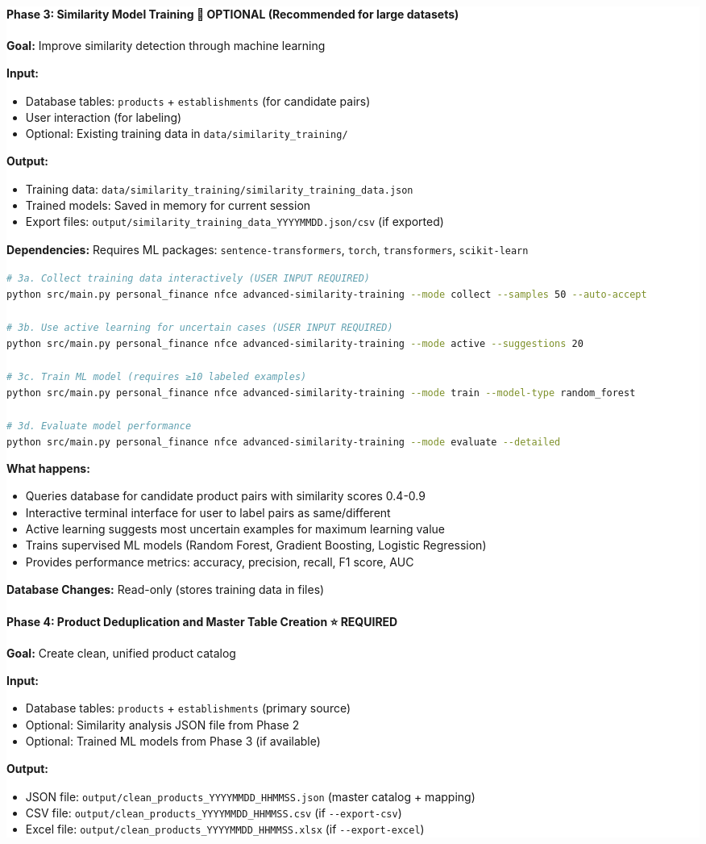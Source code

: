 #### Phase 3: Similarity Model Training 🔧 **OPTIONAL** (Recommended for large datasets)

**Goal:** Improve similarity detection through machine learning

**Input:** 
- Database tables: `products` + `establishments` (for candidate pairs)
- User interaction (for labeling)
- Optional: Existing training data in `data/similarity_training/`

**Output:**
- Training data: `data/similarity_training/similarity_training_data.json`
- Trained models: Saved in memory for current session
- Export files: `output/similarity_training_data_YYYYMMDD.json/csv` (if exported)

**Dependencies:** Requires ML packages: `sentence-transformers`, `torch`, `transformers`, `scikit-learn`

```bash
# 3a. Collect training data interactively (USER INPUT REQUIRED)
python src/main.py personal_finance nfce advanced-similarity-training --mode collect --samples 50 --auto-accept

# 3b. Use active learning for uncertain cases (USER INPUT REQUIRED)
python src/main.py personal_finance nfce advanced-similarity-training --mode active --suggestions 20

# 3c. Train ML model (requires ≥10 labeled examples)
python src/main.py personal_finance nfce advanced-similarity-training --mode train --model-type random_forest

# 3d. Evaluate model performance
python src/main.py personal_finance nfce advanced-similarity-training --mode evaluate --detailed
```

**What happens:**
- Queries database for candidate product pairs with similarity scores 0.4-0.9
- Interactive terminal interface for user to label pairs as same/different
- Active learning suggests most uncertain examples for maximum learning value
- Trains supervised ML models (Random Forest, Gradient Boosting, Logistic Regression)
- Provides performance metrics: accuracy, precision, recall, F1 score, AUC

**Database Changes:** Read-only (stores training data in files)

#### Phase 4: Product Deduplication and Master Table Creation ⭐ **REQUIRED**

**Goal:** Create clean, unified product catalog

**Input:** 
- Database tables: `products` + `establishments` (primary source)
- Optional: Similarity analysis JSON file from Phase 2
- Optional: Trained ML models from Phase 3 (if available)

**Output:**
- JSON file: `output/clean_products_YYYYMMDD_HHMMSS.json` (master catalog + mapping)
- CSV file: `output/clean_products_YYYYMMDD_HHMMSS.csv` (if `--export-csv`)
- Excel file: `output/clean_products_YYYYMMDD_HHMMSS.xlsx` (if `--export-excel`)
